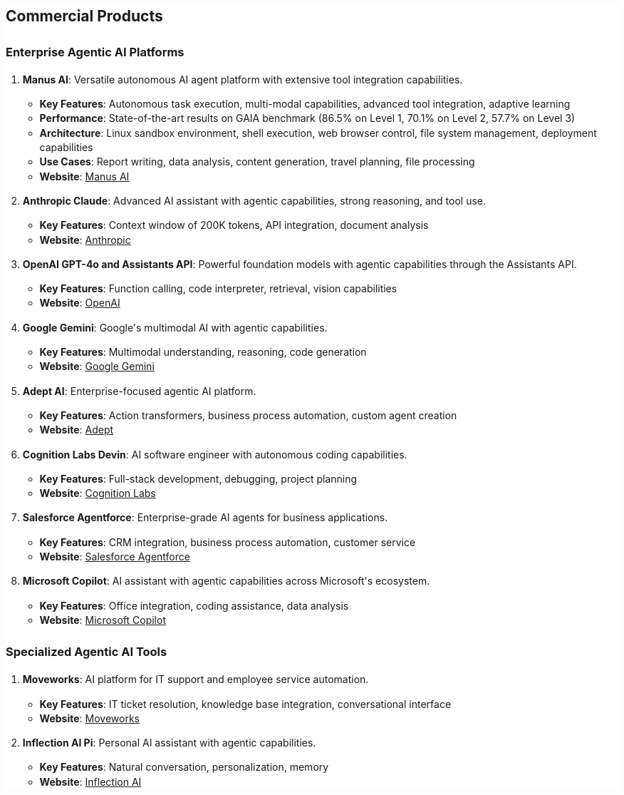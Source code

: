## Commercial Products

### Enterprise Agentic AI Platforms

1. **Manus AI**: Versatile autonomous AI agent platform with extensive tool integration capabilities.
   - **Key Features**: Autonomous task execution, multi-modal capabilities, advanced tool integration, adaptive learning
   - **Performance**: State-of-the-art results on GAIA benchmark (86.5% on Level 1, 70.1% on Level 2, 57.7% on Level 3)
   - **Architecture**: Linux sandbox environment, shell execution, web browser control, file system management, deployment capabilities
   - **Use Cases**: Report writing, data analysis, content generation, travel planning, file processing
   - **Website**: [Manus AI](https://manus.im/)

2. **Anthropic Claude**: Advanced AI assistant with agentic capabilities, strong reasoning, and tool use.
   - **Key Features**: Context window of 200K tokens, API integration, document analysis
   - **Website**: [Anthropic](https://www.anthropic.com/)

3. **OpenAI GPT-4o and Assistants API**: Powerful foundation models with agentic capabilities through the Assistants API.
   - **Key Features**: Function calling, code interpreter, retrieval, vision capabilities
   - **Website**: [OpenAI](https://openai.com/blog/assistants-api)

4. **Google Gemini**: Google's multimodal AI with agentic capabilities.
   - **Key Features**: Multimodal understanding, reasoning, code generation
   - **Website**: [Google Gemini](https://gemini.google.com/)

5. **Adept AI**: Enterprise-focused agentic AI platform.
   - **Key Features**: Action transformers, business process automation, custom agent creation
   - **Website**: [Adept](https://www.adept.ai/)

6. **Cognition Labs Devin**: AI software engineer with autonomous coding capabilities.
   - **Key Features**: Full-stack development, debugging, project planning
   - **Website**: [Cognition Labs](https://www.cognition.dev/)

7. **Salesforce Agentforce**: Enterprise-grade AI agents for business applications.
   - **Key Features**: CRM integration, business process automation, customer service
   - **Website**: [Salesforce Agentforce](https://www.salesforce.com/agentforce/)

8. **Microsoft Copilot**: AI assistant with agentic capabilities across Microsoft's ecosystem.
   - **Key Features**: Office integration, coding assistance, data analysis
   - **Website**: [Microsoft Copilot](https://copilot.microsoft.com/)

### Specialized Agentic AI Tools

1. **Moveworks**: AI platform for IT support and employee service automation.
   - **Key Features**: IT ticket resolution, knowledge base integration, conversational interface
   - **Website**: [Moveworks](https://www.moveworks.com/)

2. **Inflection AI Pi**: Personal AI assistant with agentic capabilities.
   - **Key Features**: Natural conversation, personalization, memory
   - **Website**: [Inflection AI](https://inflection.ai/)
